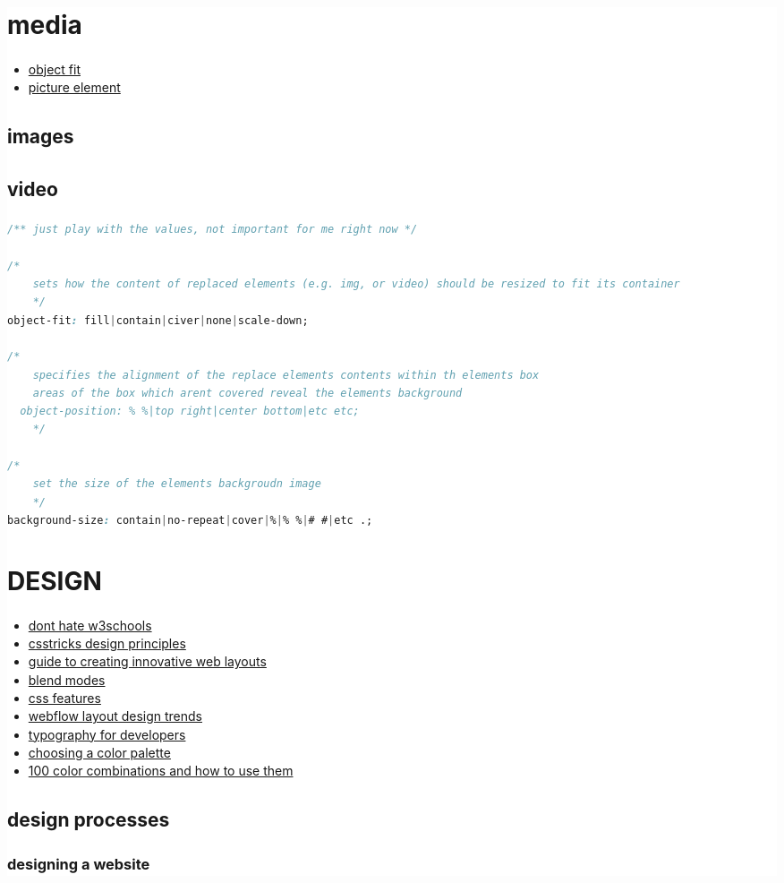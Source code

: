 # media

- [object fit](https://developer.mozilla.org/en-US/docs/Web/CSS/object-fit)
- [picture element](https://developer.mozilla.org/en-US/docs/Web/HTML/Element/picture)

## images

## video

```css
/** just play with the values, not important for me right now */

/*
    sets how the content of replaced elements (e.g. img, or video) should be resized to fit its container
    */
object-fit: fill|contain|civer|none|scale-down;

/*
    specifies the alignment of the replace elements contents within th elements box
    areas of the box which arent covered reveal the elements background
  object-position: % %|top right|center bottom|etc etc;
    */

/*
    set the size of the elements backgroudn image
    */
background-size: contain|no-repeat|cover|%|% %|# #|etc .;
```

# DESIGN

- [dont hate w3schools](https://www.w3schools.com/html/html_responsive.asp)
- [csstricks design principles](https://css-tricks.com/design-principles-for-developers-processes-and-css-tips-for-better-web-design/)
- [guide to creating innovative web layouts](https://www.htmlgoodies.com/beyond/css/css-guide-to-creating-innovative-web-layouts.html)
- [blend modes](https://developer.mozilla.org/en-US/docs/Web/CSS/Compositing_and_Blending)
- [css features](https://www.htmlgoodies.com/beyond/css/7-amazing-new-css-techniques-for-2019.html)
- [webflow layout design trends](https://webflow.com/blog/layout-design)
- [typography for developers](https://css-tricks.com/typography-for-developers/)
- [choosing a color palette](https://www.invisionapp.com/inside-design/quick-guide-color-palette/)
- [100 color combinations and how to use them](https://www.canva.com/learn/100-color-combinations/)

## design processes

### designing a website
